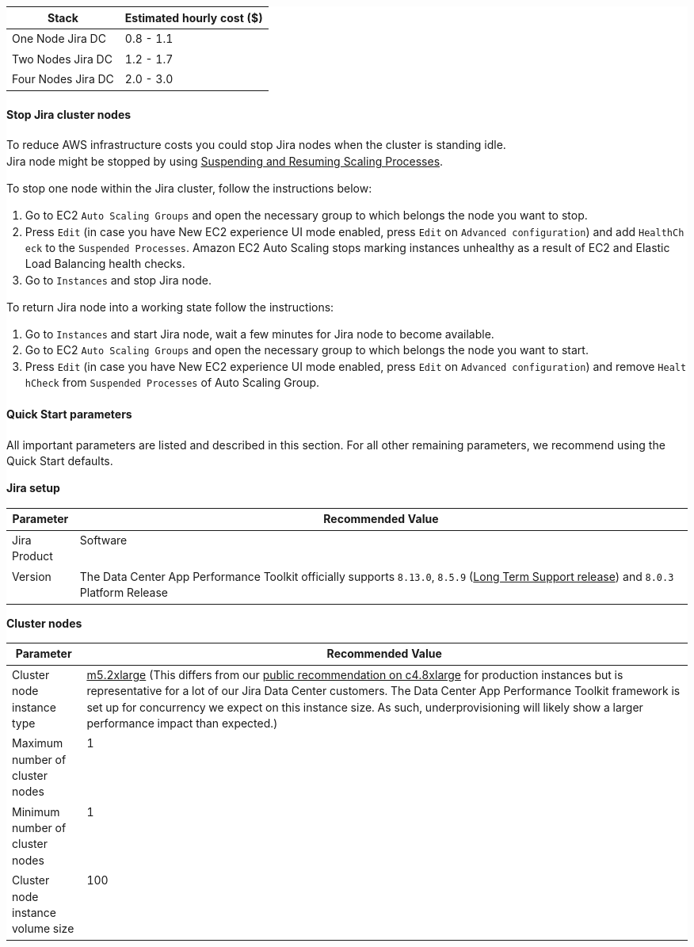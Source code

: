 
| Stack | Estimated hourly cost ($) |
| ----- | ------------------------- |
| One Node Jira DC | 0.8 - 1.1
| Two Nodes Jira DC | 1.2 - 1.7
| Four Nodes Jira DC | 2.0 - 3.0

#### Stop Jira cluster nodes

To reduce AWS infrastructure costs you could stop Jira nodes when the cluster is standing idle.  
Jira node might be stopped by using [Suspending and Resuming Scaling Processes](https://docs.aws.amazon.com/autoscaling/ec2/userguide/as-suspend-resume-processes.html).

To stop one node within the Jira cluster, follow the instructions below:

1. Go to EC2 `Auto Scaling Groups` and open the necessary group to which belongs the node you want to stop.
1. Press `Edit` (in case you have New EC2 experience UI mode enabled, press `Edit` on `Advanced configuration`) and add `HealthCheck` to the `Suspended Processes`. Amazon EC2 Auto Scaling stops marking instances unhealthy as a result of EC2 and Elastic Load Balancing health checks.
1. Go to `Instances` and stop Jira node.

To return Jira node into a working state follow the instructions:  

1. Go to `Instances` and start Jira node, wait a few minutes for Jira node to become available.
1. Go to EC2 `Auto Scaling Groups` and open the necessary group to which belongs the node you want to start.
1. Press `Edit` (in case you have New EC2 experience UI mode enabled, press `Edit` on `Advanced configuration`) and remove `HealthCheck` from `Suspended Processes` of Auto Scaling Group.


#### <a id="quick-start-parameters"></a> Quick Start parameters

All important parameters are listed and described in this section. For all other remaining parameters, we recommend using the Quick Start defaults.

**Jira setup**

| Parameter | Recommended Value |
| --------- | ----------------- |
| Jira Product | Software |
| Version | The Data Center App Performance Toolkit officially supports `8.13.0`, `8.5.9` ([Long Term Support release](https://confluence.atlassian.com/enterprise/atlassian-enterprise-releases-948227420.html)) and `8.0.3` Platform Release |

**Cluster nodes**

| Parameter | Recommended Value |
| --------- | ----------------- |
| Cluster node instance type | [m5.2xlarge](https://aws.amazon.com/ec2/instance-types/m5/) (This differs from our [public recommendation on c4.8xlarge](https://confluence.atlassian.com/enterprise/infrastructure-recommendations-for-enterprise-jira-instances-on-aws-969532459.html) for production instances but is representative for a lot of our Jira Data Center customers. The Data Center App Performance Toolkit framework is set up for concurrency we expect on this instance size. As such, underprovisioning will likely show a larger performance impact than expected.)|
| Maximum number of cluster nodes | 1 |
| Minimum number of cluster nodes | 1 |
| Cluster node instance volume size | 100 |
